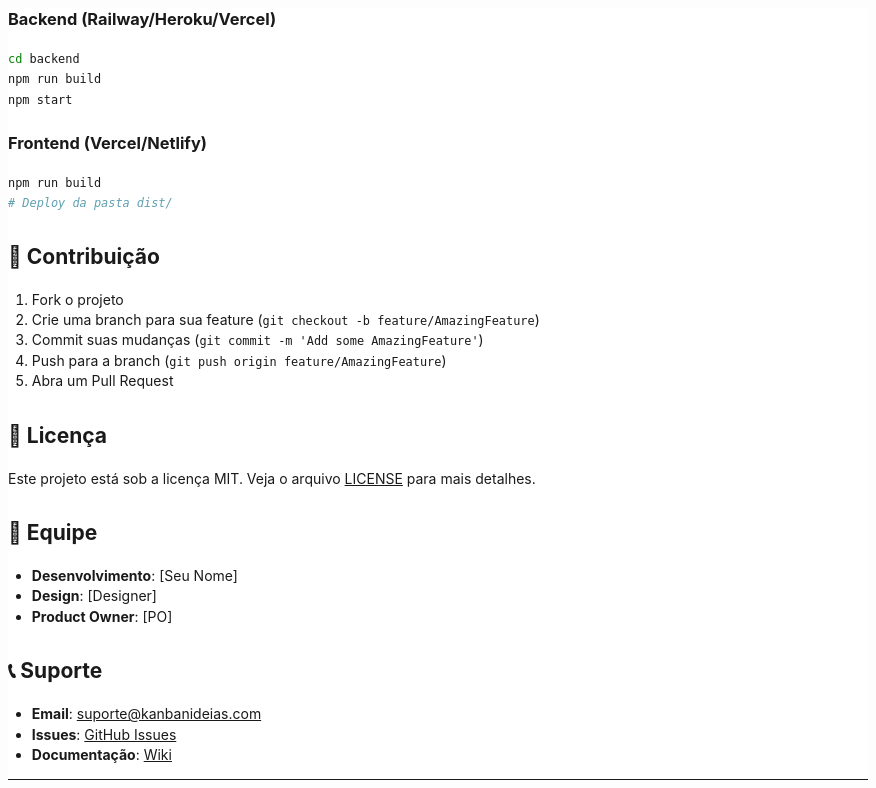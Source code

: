### Backend (Railway/Heroku/Vercel)
```bash
cd backend
npm run build
npm start
```

### Frontend (Vercel/Netlify)
```bash
npm run build
# Deploy da pasta dist/
```

## 🤝 Contribuição

1. Fork o projeto
2. Crie uma branch para sua feature (`git checkout -b feature/AmazingFeature`)
3. Commit suas mudanças (`git commit -m 'Add some AmazingFeature'`)
4. Push para a branch (`git push origin feature/AmazingFeature`)
5. Abra um Pull Request

## 📝 Licença

Este projeto está sob a licença MIT. Veja o arquivo [LICENSE](LICENSE) para mais detalhes.

## 👥 Equipe

- **Desenvolvimento**: [Seu Nome]
- **Design**: [Designer]
- **Product Owner**: [PO]

## 📞 Suporte

- **Email**: suporte@kanbanideias.com
- **Issues**: [GitHub Issues](https://github.com/seu-usuario/kanban-ideias/issues)
- **Documentação**: [Wiki](https://github.com/seu-usuario/kanban-ideias/wiki)

---
